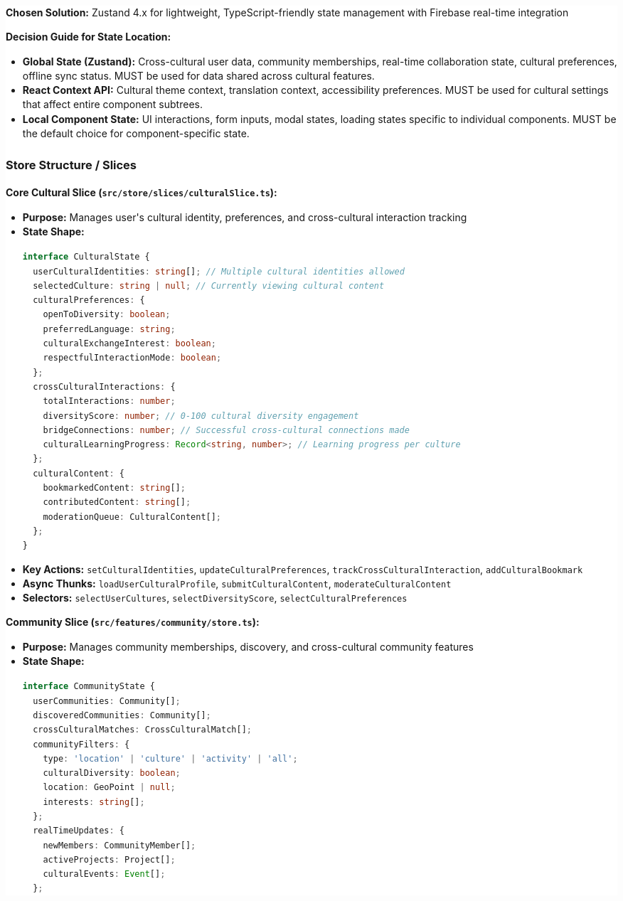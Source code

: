 **Chosen Solution:** Zustand 4.x for lightweight, TypeScript-friendly state management with Firebase real-time integration

**Decision Guide for State Location:**
- **Global State (Zustand):** Cross-cultural user data, community memberships, real-time collaboration state, cultural preferences, offline sync status. MUST be used for data shared across cultural features.
- **React Context API:** Cultural theme context, translation context, accessibility preferences. MUST be used for cultural settings that affect entire component subtrees.
- **Local Component State:** UI interactions, form inputs, modal states, loading states specific to individual components. MUST be the default choice for component-specific state.

### Store Structure / Slices

**Core Cultural Slice (`src/store/slices/culturalSlice.ts`):**
- **Purpose:** Manages user's cultural identity, preferences, and cross-cultural interaction tracking
- **State Shape:**
  ```typescript
  interface CulturalState {
    userCulturalIdentities: string[]; // Multiple cultural identities allowed
    selectedCulture: string | null; // Currently viewing cultural content
    culturalPreferences: {
      openToDiversity: boolean;
      preferredLanguage: string;
      culturalExchangeInterest: boolean;
      respectfulInteractionMode: boolean;
    };
    crossCulturalInteractions: {
      totalInteractions: number;
      diversityScore: number; // 0-100 cultural diversity engagement
      bridgeConnections: number; // Successful cross-cultural connections made
      culturalLearningProgress: Record<string, number>; // Learning progress per culture
    };
    culturalContent: {
      bookmarkedContent: string[];
      contributedContent: string[];
      moderationQueue: CulturalContent[];
    };
  }
  ```
- **Key Actions:** `setCulturalIdentities`, `updateCulturalPreferences`, `trackCrossCulturalInteraction`, `addCulturalBookmark`
- **Async Thunks:** `loadUserCulturalProfile`, `submitCulturalContent`, `moderateCulturalContent`
- **Selectors:** `selectUserCultures`, `selectDiversityScore`, `selectCulturalPreferences`

**Community Slice (`src/features/community/store.ts`):**
- **Purpose:** Manages community memberships, discovery, and cross-cultural community features
- **State Shape:**
  ```typescript
  interface CommunityState {
    userCommunities: Community[];
    discoveredCommunities: Community[];
    crossCulturalMatches: CrossCulturalMatch[];
    communityFilters: {
      type: 'location' | 'culture' | 'activity' | 'all';
      culturalDiversity: boolean;
      location: GeoPoint | null;
      interests: string[];
    };
    realTimeUpdates: {
      newMembers: CommunityMember[];
      activeProjects: Project[];
      culturalEvents: Event[];
    };
  ```